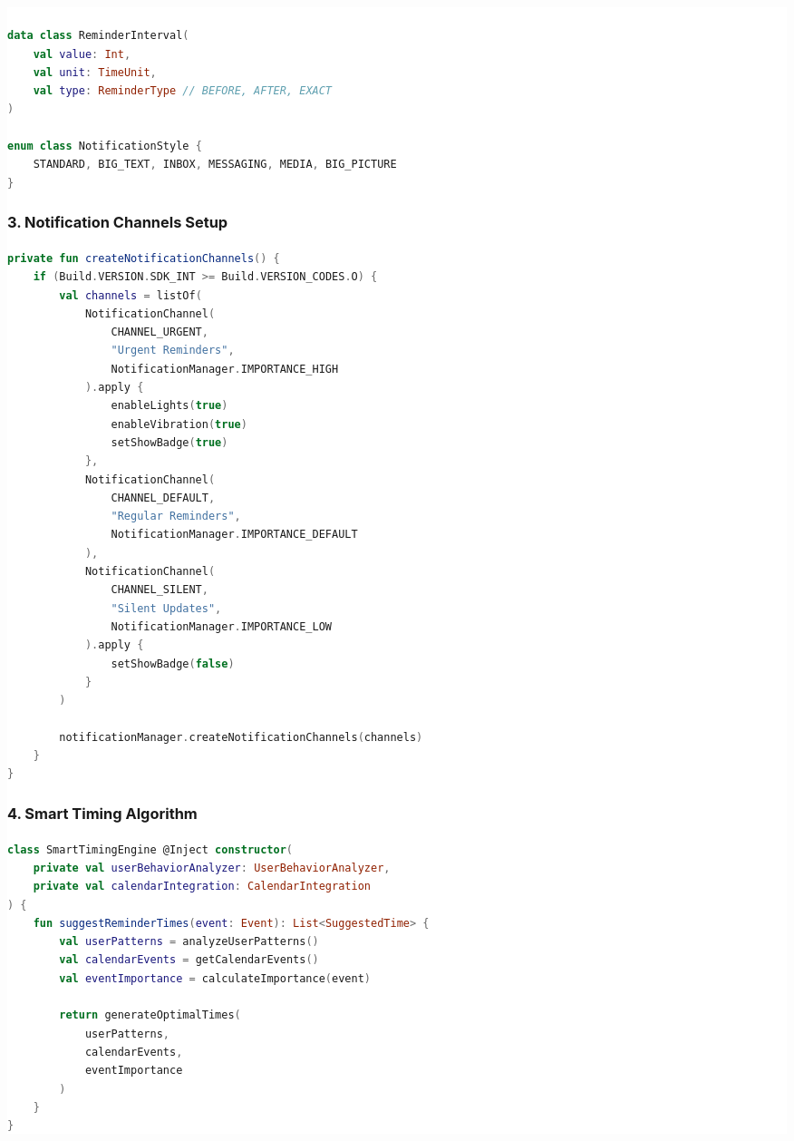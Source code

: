 ```kotlin

data class ReminderInterval(
    val value: Int,
    val unit: TimeUnit,
    val type: ReminderType // BEFORE, AFTER, EXACT
)

enum class NotificationStyle {
    STANDARD, BIG_TEXT, INBOX, MESSAGING, MEDIA, BIG_PICTURE
}
```

### 3. Notification Channels Setup
```kotlin
private fun createNotificationChannels() {
    if (Build.VERSION.SDK_INT >= Build.VERSION_CODES.O) {
        val channels = listOf(
            NotificationChannel(
                CHANNEL_URGENT,
                "Urgent Reminders",
                NotificationManager.IMPORTANCE_HIGH
            ).apply {
                enableLights(true)
                enableVibration(true)
                setShowBadge(true)
            },
            NotificationChannel(
                CHANNEL_DEFAULT,
                "Regular Reminders",
                NotificationManager.IMPORTANCE_DEFAULT
            ),
            NotificationChannel(
                CHANNEL_SILENT,
                "Silent Updates",
                NotificationManager.IMPORTANCE_LOW
            ).apply {
                setShowBadge(false)
            }
        )
        
        notificationManager.createNotificationChannels(channels)
    }
}
```

### 4. Smart Timing Algorithm
```kotlin
class SmartTimingEngine @Inject constructor(
    private val userBehaviorAnalyzer: UserBehaviorAnalyzer,
    private val calendarIntegration: CalendarIntegration
) {
    fun suggestReminderTimes(event: Event): List<SuggestedTime> {
        val userPatterns = analyzeUserPatterns()
        val calendarEvents = getCalendarEvents()
        val eventImportance = calculateImportance(event)
        
        return generateOptimalTimes(
            userPatterns,
            calendarEvents,
            eventImportance
        )
    }
}
```